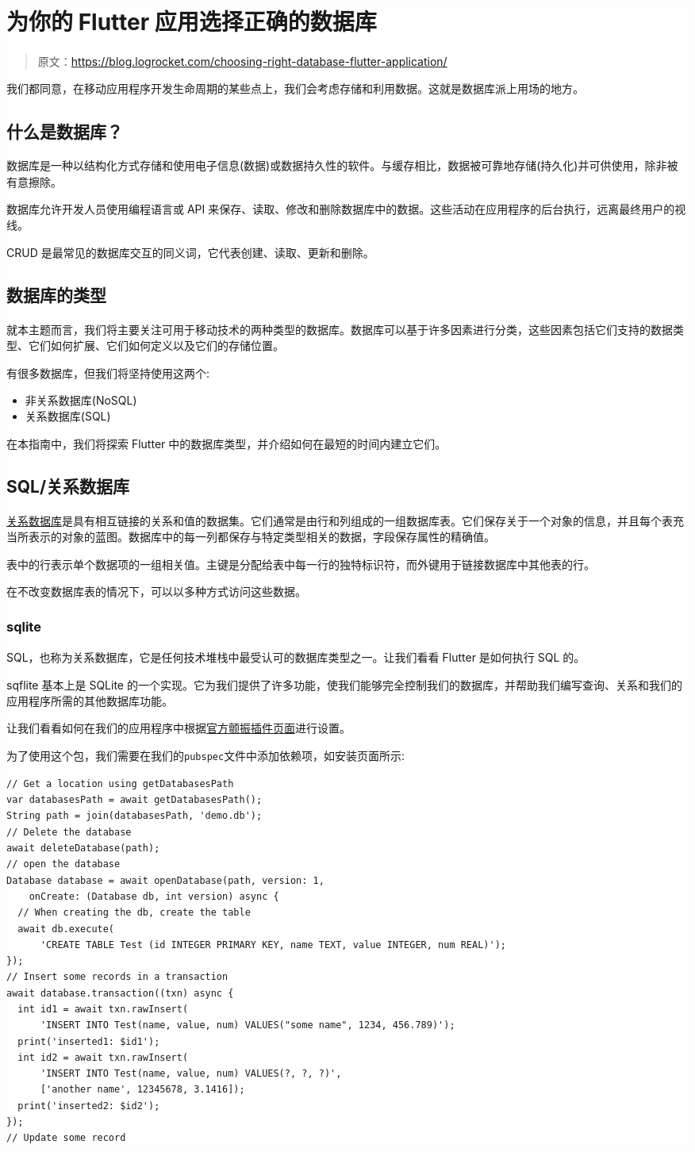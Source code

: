 # 为你的 Flutter 应用选择正确的数据库

> 原文：<https://blog.logrocket.com/choosing-right-database-flutter-application/>

我们都同意，在移动应用程序开发生命周期的某些点上，我们会考虑存储和利用数据。这就是数据库派上用场的地方。

## 什么是数据库？

数据库是一种以结构化方式存储和使用电子信息(数据)或数据持久性的软件。与缓存相比，数据被可靠地存储(持久化)并可供使用，除非被有意擦除。

数据库允许开发人员使用编程语言或 API 来保存、读取、修改和删除数据库中的数据。这些活动在应用程序的后台执行，远离最终用户的视线。

CRUD 是最常见的数据库交互的同义词，它代表创建、读取、更新和删除。

## 数据库的类型

就本主题而言，我们将主要关注可用于移动技术的两种类型的数据库。数据库可以基于许多因素进行分类，这些因素包括它们支持的数据类型、它们如何扩展、它们如何定义以及它们的存储位置。

有很多数据库，但我们将坚持使用这两个:

*   非关系数据库(NoSQL)
*   关系数据库(SQL)

在本指南中，我们将探索 Flutter 中的数据库类型，并介绍如何在最短的时间内建立它们。

## SQL/关系数据库

[关系数据库](https://aws.amazon.com/relational-database/)是具有相互链接的关系和值的数据集。它们通常是由行和列组成的一组数据库表。它们保存关于一个对象的信息，并且每个表充当所表示的对象的蓝图。数据库中的每一列都保存与特定类型相关的数据，字段保存属性的精确值。

表中的行表示单个数据项的一组相关值。主键是分配给表中每一行的独特标识符，而外键用于链接数据库中其他表的行。

在不改变数据库表的情况下，可以以多种方式访问这些数据。

### sqlite

SQL，也称为关系数据库，它是任何技术堆栈中最受认可的数据库类型之一。让我们看看 Flutter 是如何执行 SQL 的。

sqflite 基本上是 SQLite 的一个实现。它为我们提供了许多功能，使我们能够完全控制我们的数据库，并帮助我们编写查询、关系和我们的应用程序所需的其他数据库功能。

让我们看看如何在我们的应用程序中根据[官方颤振插件页面](https://pub.dev/packages/sqflite)进行设置。

为了使用这个包，我们需要在我们的`pubspec`文件中添加依赖项，如安装页面所示:

```
// Get a location using getDatabasesPath
var databasesPath = await getDatabasesPath();
String path = join(databasesPath, 'demo.db');
// Delete the database
await deleteDatabase(path);
// open the database
Database database = await openDatabase(path, version: 1,
    onCreate: (Database db, int version) async {
  // When creating the db, create the table
  await db.execute(
      'CREATE TABLE Test (id INTEGER PRIMARY KEY, name TEXT, value INTEGER, num REAL)');
});
// Insert some records in a transaction
await database.transaction((txn) async {
  int id1 = await txn.rawInsert(
      'INSERT INTO Test(name, value, num) VALUES("some name", 1234, 456.789)');
  print('inserted1: $id1');
  int id2 = await txn.rawInsert(
      'INSERT INTO Test(name, value, num) VALUES(?, ?, ?)',
      ['another name', 12345678, 3.1416]);
  print('inserted2: $id2');
});
// Update some record
```